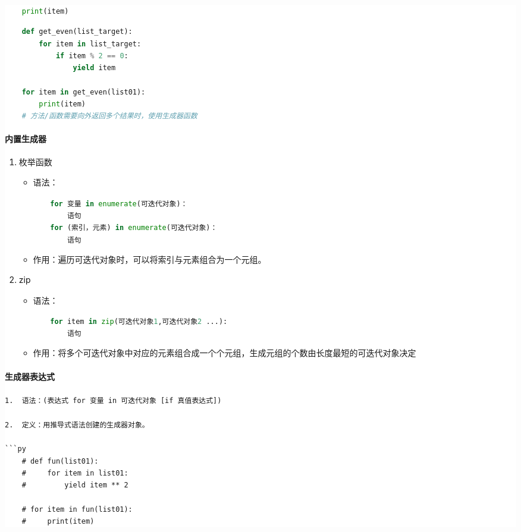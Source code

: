 ```py
    print(item)
```

```py
    def get_even(list_target):
        for item in list_target:
            if item % 2 == 0:
                yield item

    for item in get_even(list01):
        print(item)
    # 方法/函数需要向外返回多个结果时，使用生成器函数
```

#### 内置生成器

1.  枚举函数

    -   语法：

        ```py
            for 变量 in enumerate(可迭代对象)：
                语句
            for (索引，元素) in enumerate(可迭代对象)：
                语句
        ```

    -   作用：遍历可迭代对象时，可以将索引与元素组合为一个元组。

2.  zip

    -   语法：

        ```py
            for item in zip(可迭代对象1,可迭代对象2 ...):
                语句
        ```

    -   作用：将多个可迭代对象中对应的元素组合成一个个元组，生成元组的个数由长度最短的可迭代对象决定

#### 生成器表达式

    1.  语法：(表达式 for 变量 in 可迭代对象 [if 真值表达式])

    2.  定义：用推导式语法创建的生成器对象。

    ```py
        # def fun(list01):
        #     for item in list01:
        #         yield item ** 2

        # for item in fun(list01):
        #     print(item)
